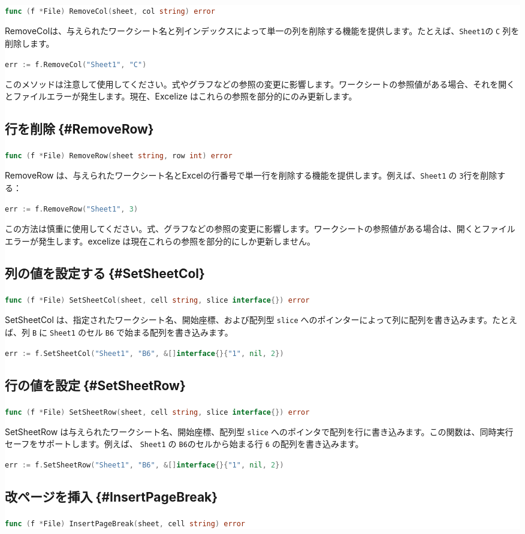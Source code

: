 ```go
func (f *File) RemoveCol(sheet, col string) error
```

RemoveColは、与えられたワークシート名と列インデックスによって単一の列を削除する機能を提供します。たとえば、`Sheet1`の `C` 列を削除します。

```go
err := f.RemoveCol("Sheet1", "C")
```

このメソッドは注意して使用してください。式やグラフなどの参照の変更に影響します。ワークシートの参照値がある場合、それを開くとファイルエラーが発生します。現在、Excelize はこれらの参照を部分的にのみ更新します。

## 行を削除 {#RemoveRow}

```go
func (f *File) RemoveRow(sheet string, row int) error
```

RemoveRow は、与えられたワークシート名とExcelの行番号で単一行を削除する機能を提供します。例えば、`Sheet1` の `3`行を削除する：

```go
err := f.RemoveRow("Sheet1", 3)
```

この方法は慎重に使用してください。式、グラフなどの参照の変更に影響します。ワークシートの参照値がある場合は、開くとファイルエラーが発生します。excelize は現在これらの参照を部分的にしか更新しません。

## 列の値を設定する {#SetSheetCol}

```go
func (f *File) SetSheetCol(sheet, cell string, slice interface{}) error
```

SetSheetCol は、指定されたワークシート名、開始座標、および配列型 `slice` へのポインターによって列に配列を書き込みます。たとえば、列 `B` に `Sheet1` のセル `B6` で始まる配列を書き込みます。

```go
err := f.SetSheetCol("Sheet1", "B6", &[]interface{}{"1", nil, 2})
```

## 行の値を設定 {#SetSheetRow}

```go
func (f *File) SetSheetRow(sheet, cell string, slice interface{}) error
```

SetSheetRow は与えられたワークシート名、開始座標、配列型 `slice` へのポインタで配列を行に書き込みます。この関数は、同時実行セーフをサポートします。例えば、 `Sheet1` の `B6`のセルから始まる行 `6` の配列を書き込みます。

```go
err := f.SetSheetRow("Sheet1", "B6", &[]interface{}{"1", nil, 2})
```

## 改ページを挿入 {#InsertPageBreak}

```go
func (f *File) InsertPageBreak(sheet, cell string) error
```
